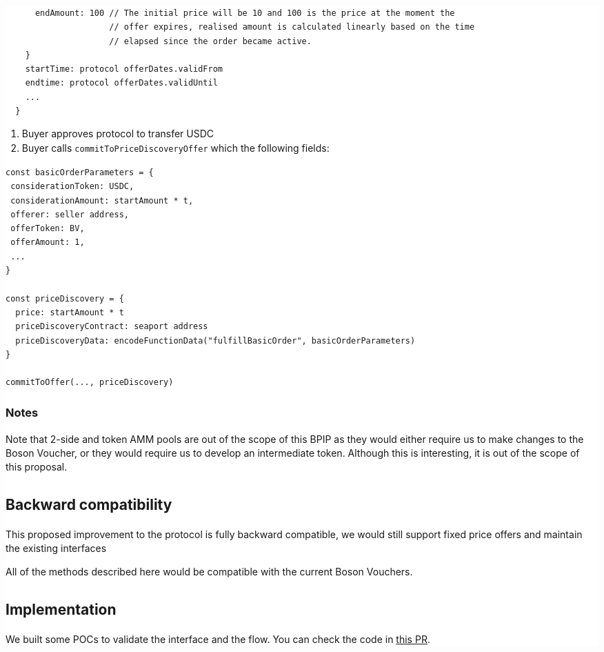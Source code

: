 ```
      endAmount: 100 // The initial price will be 10 and 100 is the price at the moment the
                     // offer expires, realised amount is calculated linearly based on the time
                     // elapsed since the order became active.
    }
    startTime: protocol offerDates.validFrom
    endtime: protocol offerDates.validUntil
    ...
  }

```

1. Buyer approves protocol to transfer USDC
2. Buyer calls `commitToPriceDiscoveryOffer` which the following fields:

```
const basicOrderParameters = {
 considerationToken: USDC,
 considerationAmount: startAmount * t,
 offerer: seller address,
 offerToken: BV,
 offerAmount: 1,
 ...
}

const priceDiscovery = {
  price: startAmount * t
  priceDiscoveryContract: seaport address
  priceDiscoveryData: encodeFunctionData("fulfillBasicOrder", basicOrderParameters)
}

commitToOffer(..., priceDiscovery)

```

### Notes

Note that 2-side and token AMM pools are out of the scope of this BPIP as they would either require us to make changes to the Boson Voucher, or they would require us to develop an intermediate token. Although this is interesting, it is out of the scope of this proposal.

## Backward compatibility

This proposed improvement to the protocol is fully backward compatible, we would still support fixed price offers and maintain the existing interfaces

All of the methods described here would be compatible with the current Boson Vouchers.

## Implementation

We built some POCs to validate the interface and the flow. You can check the code in [this PR](https://github.com/bosonprotocol/boson-protocol-contracts/pull/578).
